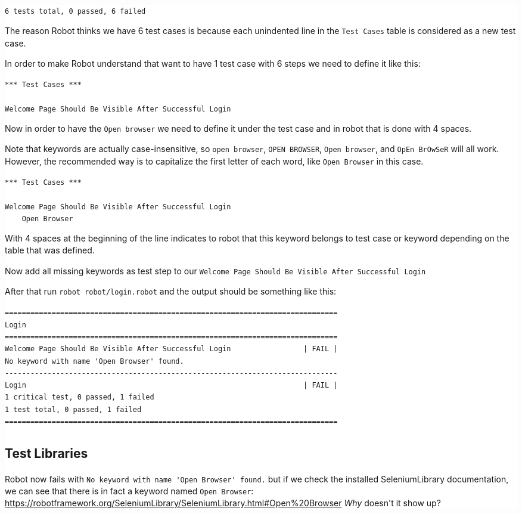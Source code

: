 ```
6 tests total, 0 passed, 6 failed
```

The reason Robot thinks we have 6 test cases is because each unindented line in the `Test Cases` table is
considered as a new test case.

In order to make Robot understand that want to have 1 test case with 6 steps we need to define it like this:

```
*** Test Cases ***

Welcome Page Should Be Visible After Successful Login
```

Now in order to have the `Open browser` we need to define it under the test case and in robot that is done with 4 spaces.

Note that keywords are actually case-insensitive, so `open browser`, `OPEN BROWSER`, `Open browser`,
and `OpEn BrOwSeR` will all work. However, the recommended way is to capitalize the first letter of
each word, like `Open Browser` in this case.

```
*** Test Cases ***

Welcome Page Should Be Visible After Successful Login
    Open Browser
```

With 4 spaces at the beginning of the line indicates to robot that this keyword belongs to test case or keyword depending on the table that was defined.

Now add all missing keywords as test step to our `Welcome Page Should Be Visible After Successful Login`

After that run `robot robot/login.robot` and the output should be something like this:

```
==============================================================================
Login
==============================================================================
Welcome Page Should Be Visible After Successful Login                 | FAIL |
No keyword with name 'Open Browser' found.
------------------------------------------------------------------------------
Login                                                                 | FAIL |
1 critical test, 0 passed, 1 failed
1 test total, 0 passed, 1 failed
==============================================================================
```

## Test Libraries

Robot now fails with `No keyword with name 'Open Browser' found.` but if we check the installed SeleniumLibrary documentation, we can see that there is in fact a keyword named `Open Browser`: https://robotframework.org/SeleniumLibrary/SeleniumLibrary.html#Open%20Browser
_Why_ doesn't it show up?
